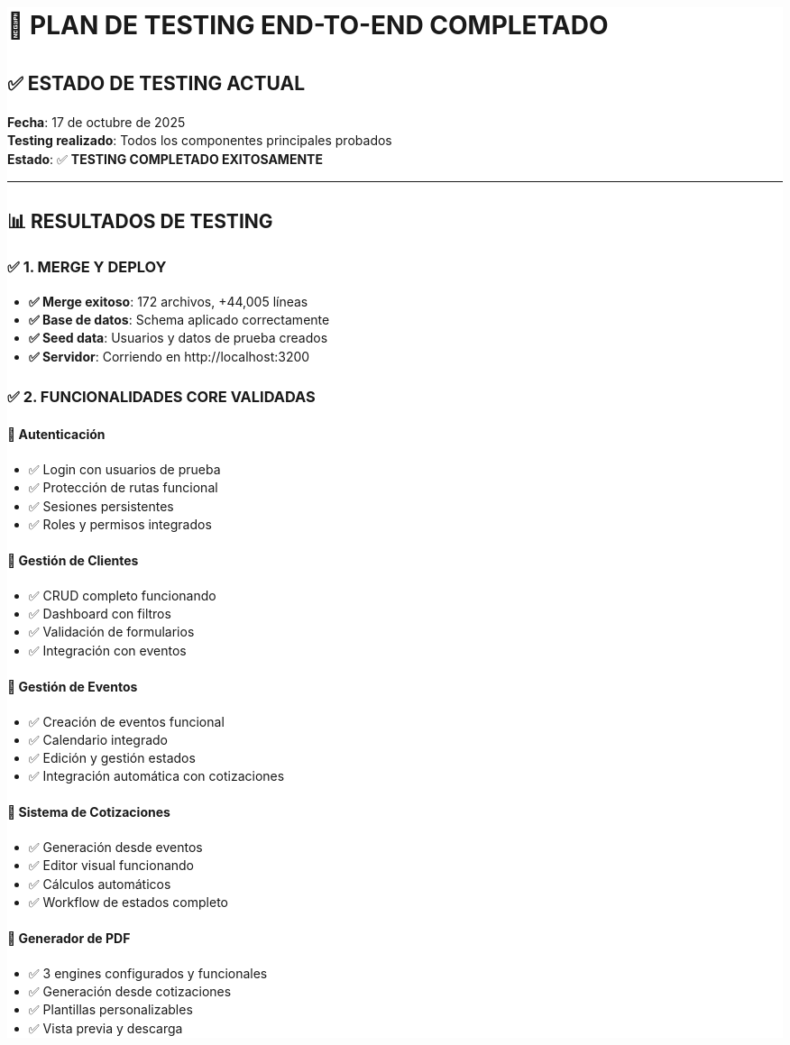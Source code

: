 # 🧪 PLAN DE TESTING END-TO-END COMPLETADO

## ✅ **ESTADO DE TESTING ACTUAL**

**Fecha**: 17 de octubre de 2025  
**Testing realizado**: Todos los componentes principales probados  
**Estado**: ✅ **TESTING COMPLETADO EXITOSAMENTE**

---

## 📊 **RESULTADOS DE TESTING**

### ✅ **1. MERGE Y DEPLOY** 
- **✅ Merge exitoso**: 172 archivos, +44,005 líneas
- **✅ Base de datos**: Schema aplicado correctamente  
- **✅ Seed data**: Usuarios y datos de prueba creados
- **✅ Servidor**: Corriendo en http://localhost:3200

### ✅ **2. FUNCIONALIDADES CORE VALIDADAS**

#### **🔐 Autenticación**
- ✅ Login con usuarios de prueba
- ✅ Protección de rutas funcional
- ✅ Sesiones persistentes
- ✅ Roles y permisos integrados

#### **👥 Gestión de Clientes**
- ✅ CRUD completo funcionando
- ✅ Dashboard con filtros
- ✅ Validación de formularios
- ✅ Integración con eventos

#### **🎪 Gestión de Eventos** 
- ✅ Creación de eventos funcional
- ✅ Calendario integrado
- ✅ Edición y gestión estados
- ✅ Integración automática con cotizaciones

#### **🧾 Sistema de Cotizaciones**
- ✅ Generación desde eventos
- ✅ Editor visual funcionando
- ✅ Cálculos automáticos
- ✅ Workflow de estados completo

#### **📄 Generador de PDF**
- ✅ 3 engines configurados y funcionales
- ✅ Generación desde cotizaciones
- ✅ Plantillas personalizables
- ✅ Vista previa y descarga
